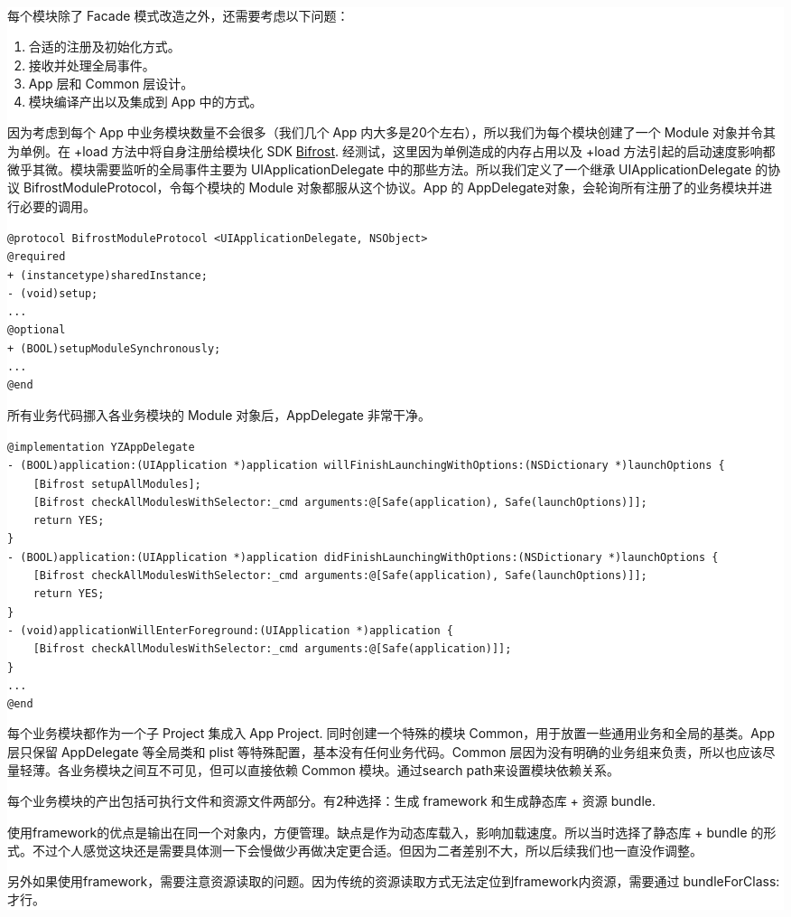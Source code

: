 每个模块除了 Facade 模式改造之外，还需要考虑以下问题：

1. 合适的注册及初始化方式。
2. 接收并处理全局事件。
3. App 层和 Common 层设计。
4. 模块编译产出以及集成到 App 中的方式。

因为考虑到每个 App 中业务模块数量不会很多（我们几个 App 内大多是20个左右），所以我们为每个模块创建了一个 Module 对象并令其为单例。在 +load 方法中将自身注册给模块化 SDK [Bifrost](https://github.com/youzan/Bifrost). 经测试，这里因为单例造成的内存占用以及 +load 方法引起的启动速度影响都微乎其微。模块需要监听的全局事件主要为 UIApplicationDelegate 中的那些方法。所以我们定义了一个继承 UIApplicationDelegate 的协议 BifrostModuleProtocol，令每个模块的 Module 对象都服从这个协议。App 的 AppDelegate对象，会轮询所有注册了的业务模块并进行必要的调用。

```
@protocol BifrostModuleProtocol <UIApplicationDelegate, NSObject>
@required
+ (instancetype)sharedInstance;
- (void)setup;
...
@optional
+ (BOOL)setupModuleSynchronously;
...
@end
```

所有业务代码挪入各业务模块的 Module 对象后，AppDelegate 非常干净。

```
@implementation YZAppDelegate
- (BOOL)application:(UIApplication *)application willFinishLaunchingWithOptions:(NSDictionary *)launchOptions {
    [Bifrost setupAllModules];
    [Bifrost checkAllModulesWithSelector:_cmd arguments:@[Safe(application), Safe(launchOptions)]];
    return YES;
}
- (BOOL)application:(UIApplication *)application didFinishLaunchingWithOptions:(NSDictionary *)launchOptions {
    [Bifrost checkAllModulesWithSelector:_cmd arguments:@[Safe(application), Safe(launchOptions)]];
    return YES;
}
- (void)applicationWillEnterForeground:(UIApplication *)application {
    [Bifrost checkAllModulesWithSelector:_cmd arguments:@[Safe(application)]];
}
...
@end
```

每个业务模块都作为一个子 Project 集成入 App Project. 同时创建一个特殊的模块 Common，用于放置一些通用业务和全局的基类。App 层只保留 AppDelegate 等全局类和 plist 等特殊配置，基本没有任何业务代码。Common 层因为没有明确的业务组来负责，所以也应该尽量轻薄。各业务模块之间互不可见，但可以直接依赖 Common 模块。通过search path来设置模块依赖关系。

每个业务模块的产出包括可执行文件和资源文件两部分。有2种选择：生成 framework 和生成静态库 + 资源 bundle.

使用framework的优点是输出在同一个对象内，方便管理。缺点是作为动态库载入，影响加载速度。所以当时选择了静态库 + bundle 的形式。不过个人感觉这块还是需要具体测一下会慢做少再做决定更合适。但因为二者差别不大，所以后续我们也一直没作调整。

另外如果使用framework，需要注意资源读取的问题。因为传统的资源读取方式无法定位到framework内资源，需要通过 bundleForClass: 才行。
